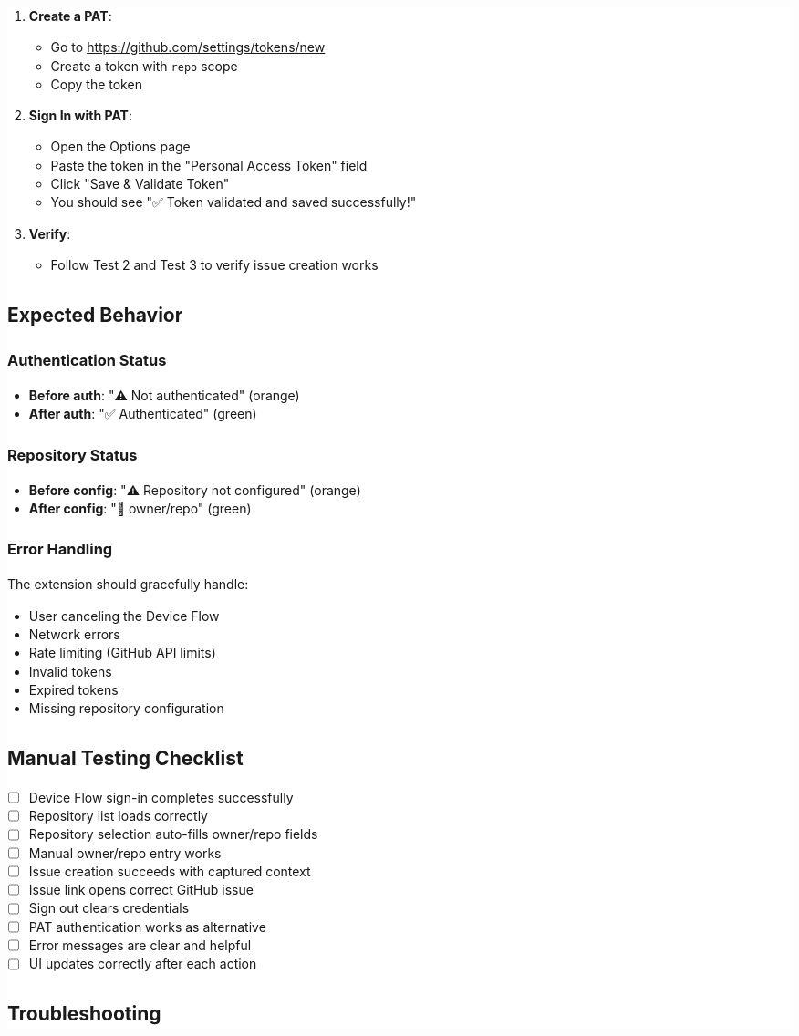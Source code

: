 1. **Create a PAT**:
   - Go to https://github.com/settings/tokens/new
   - Create a token with `repo` scope
   - Copy the token

2. **Sign In with PAT**:
   - Open the Options page
   - Paste the token in the "Personal Access Token" field
   - Click "Save & Validate Token"
   - You should see "✅ Token validated and saved successfully!"

3. **Verify**:
   - Follow Test 2 and Test 3 to verify issue creation works

## Expected Behavior

### Authentication Status

- **Before auth**: "⚠️ Not authenticated" (orange)
- **After auth**: "✅ Authenticated" (green)

### Repository Status

- **Before config**: "⚠️ Repository not configured" (orange)
- **After config**: "📂 owner/repo" (green)

### Error Handling

The extension should gracefully handle:
- User canceling the Device Flow
- Network errors
- Rate limiting (GitHub API limits)
- Invalid tokens
- Expired tokens
- Missing repository configuration

## Manual Testing Checklist

- [ ] Device Flow sign-in completes successfully
- [ ] Repository list loads correctly
- [ ] Repository selection auto-fills owner/repo fields
- [ ] Manual owner/repo entry works
- [ ] Issue creation succeeds with captured context
- [ ] Issue link opens correct GitHub issue
- [ ] Sign out clears credentials
- [ ] PAT authentication works as alternative
- [ ] Error messages are clear and helpful
- [ ] UI updates correctly after each action

## Troubleshooting
